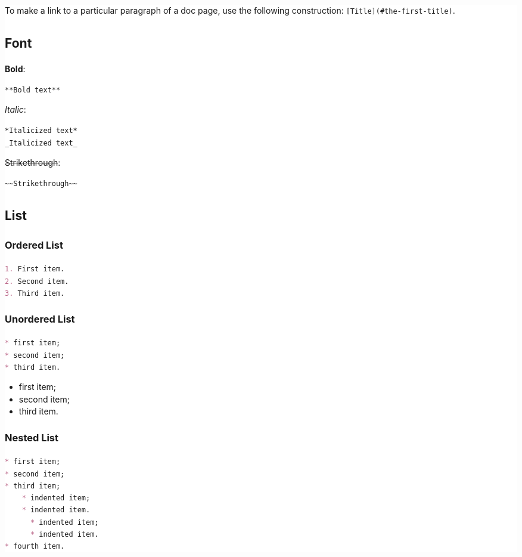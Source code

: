 To make a link to a particular paragraph of a doc page, use the following construction: `[Title](#the-first-title)`.


## Font

**Bold**:

```markdown
**Bold text**
```

*Italic*:

```markdown
*Italicized text*
_Italicized text_
```

~~Strikethrough~~:

```markdown
~~Strikethrough~~
```


## List


### Ordered List

```markdown
1. First item.
2. Second item.
3. Third item.
```

### Unordered List

```markdown
* first item;
* second item;
* third item.
```

* first item;
* second item;
* third item.


### Nested List

```markdown
* first item;
* second item;
* third item;
    * indented item;
    * indented item.
      * indented item;
      * indented item.
* fourth item.
```
